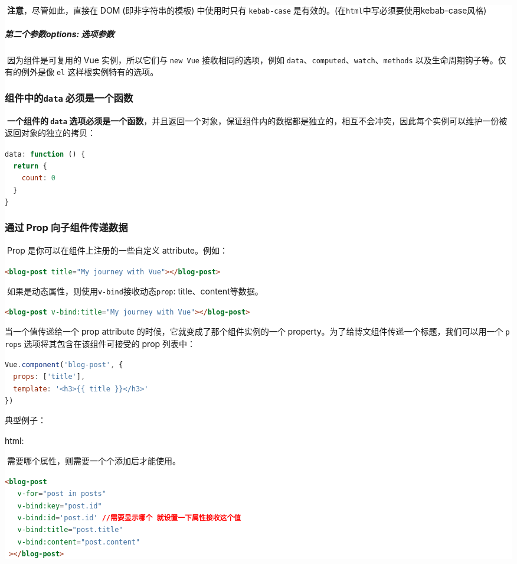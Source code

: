 ​		**注意**，尽管如此，直接在 DOM (即非字符串的模板) 中使用时只有 `kebab-case` 是有效的。(在`html`中写必须要使用kebab-case风格)

##### 第二个参数options: 选项参数

​          因为组件是可复用的 Vue 实例，所以它们与 `new Vue` 接收相同的选项，例如 `data`、`computed`、`watch`、`methods` 以及生命周期钩子等。仅有的例外是像 `el` 这样根实例特有的选项。

### 组件中的`data` 必须是一个函数

​		**一个组件的 `data` 选项必须是一个函数**，并且返回一个对象，保证组件内的数据都是独立的，相互不会冲突，因此每个实例可以维护一份被返回对象的独立的拷贝：

```js
data: function () {
  return {
    count: 0
  }
}
```

### 通过 Prop 向子组件传递数据

​		Prop 是你可以在组件上注册的一些自定义 attribute。例如：
​	

```html
<blog-post title="My journey with Vue"></blog-post>
```

​		如果是动态属性，则使用`v-bind`接收动态`prop`: title、content等数据。

```html
<blog-post v-bind:title="My journey with Vue"></blog-post>
```

当一个值传递给一个 prop attribute 的时候，它就变成了那个组件实例的一个 property。为了给博文组件传递一个标题，我们可以用一个 `props` 选项将其包含在该组件可接受的 prop 列表中：

```js
Vue.component('blog-post', {
  props: ['title'],
  template: '<h3>{{ title }}</h3>'
})
```

典型例子：

html:

​	需要哪个属性，则需要一个个添加后才能使用。

```html
<blog-post 
   v-for="post in posts" 
   v-bind:key="post.id" 
   v-bind:id='post.id' //需要显示哪个 就设置一下属性接收这个值
   v-bind:title="post.title" 
   v-bind:content="post.content"
 ></blog-post>
```
